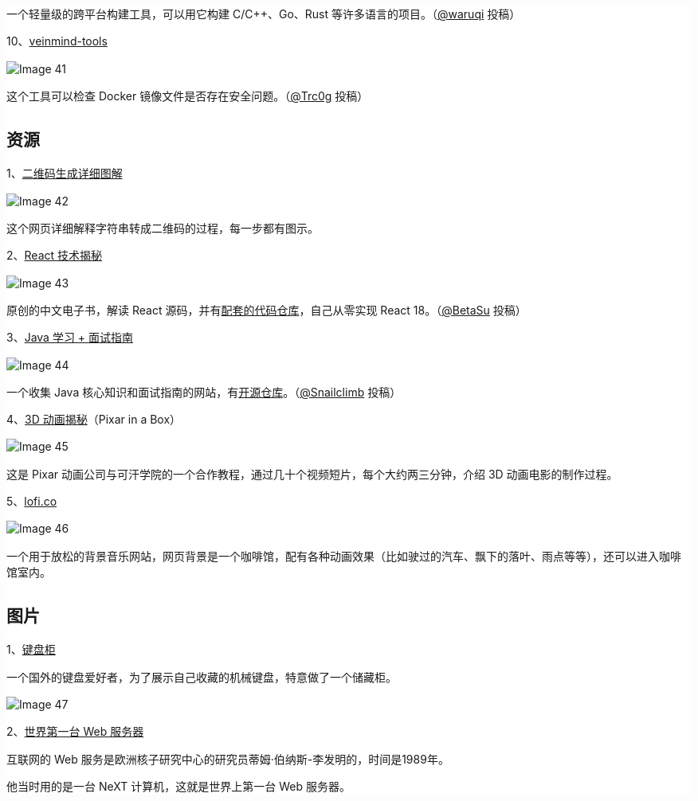 一个轻量级的跨平台构建工具，可以用它构建 C/C++、Go、Rust 等许多语言的项目。（[@waruqi](https://github.com/ruanyf/weekly/issues/2533) 投稿）

10、[veinmind-tools](https://github.com/chaitin/veinmind-tools)

![Image 41](https://cdn.beekka.com/blogimg/asset/202207/bg2022072809.webp)

这个工具可以检查 Docker 镜像文件是否存在安全问题。（[@Trc0g](https://github.com/ruanyf/weekly/issues/2535) 投稿）

资源
--

1、[二维码生成详细图解](https://www.nayuki.io/page/creating-a-qr-code-step-by-step)

![Image 42](https://cdn.beekka.com/blogimg/asset/202205/bg2022052101.webp)

这个网页详细解释字符串转成二维码的过程，每一步都有图示。

2、[React 技术揭秘](https://react.iamkasong.com/)

![Image 43](https://cdn.beekka.com/blogimg/asset/202207/bg2022072801.webp)

原创的中文电子书，解读 React 源码，并有[配套的代码仓库](https://github.com/BetaSu/big-react)，自己从零实现 React 18。（[@BetaSu](https://github.com/ruanyf/weekly/issues/2514) 投稿）

3、[Java 学习 + 面试指南](https://javaguide.cn/)

![Image 44](https://cdn.beekka.com/blogimg/asset/202207/bg2022072805.webp)

一个收集 Java 核心知识和面试指南的网站，有[开源仓库](https://github.com/Snailclimb/JavaGuide)。（[@Snailclimb](https://github.com/ruanyf/weekly/issues/2525) 投稿）

4、[3D 动画揭秘](https://www.khanacademy.org/computing/pixar)（Pixar in a Box）

![Image 45](https://cdn.beekka.com/blogimg/asset/202205/bg2022052103.webp)

这是 Pixar 动画公司与可汗学院的一个合作教程，通过几十个视频短片，每个大约两三分钟，介绍 3D 动画电影的制作过程。

5、[lofi.co](https://lofi.co/)

![Image 46](https://cdn.beekka.com/blogimg/asset/202205/bg2022052302.webp)

一个用于放松的背景音乐网站，网页背景是一个咖啡馆，配有各种动画效果（比如驶过的汽车、飘下的落叶、雨点等等），还可以进入咖啡馆室内。

图片
--

1、[键盘柜](https://www.reddit.com/r/MechanicalKeyboards/comments/6axqgq/my_new_keyboard_containment_apparatus/)

一个国外的键盘爱好者，为了展示自己收藏的机械键盘，特意做了一个储藏柜。

![Image 47](https://cdn.beekka.com/blogimg/asset/202207/bg2022071907.webp)

2、[世界第一台 Web 服务器](https://blog.neocities.org/blog/2015/09/08/its-time-for-the-distributed-web.html)

互联网的 Web 服务是欧洲核子研究中心的研究员蒂姆·伯纳斯-李发明的，时间是1989年。

他当时用的是一台 NeXT 计算机，这就是世界上第一台 Web 服务器。
